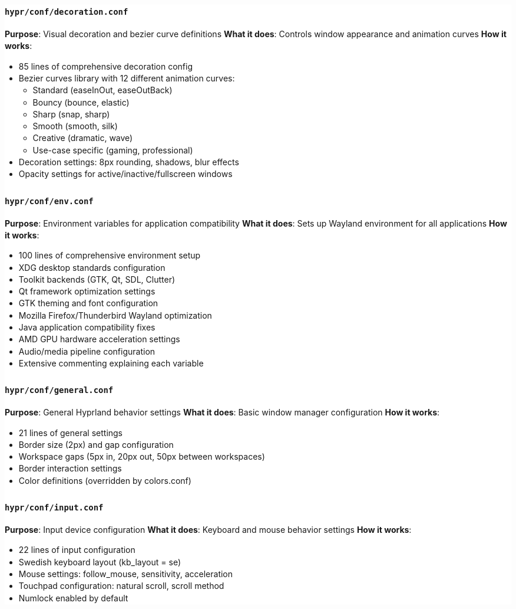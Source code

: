 ### `hypr/conf/decoration.conf`
**Purpose**: Visual decoration and bezier curve definitions
**What it does**: Controls window appearance and animation curves
**How it works**:
- 85 lines of comprehensive decoration config
- Bezier curves library with 12 different animation curves:
  - Standard (easeInOut, easeOutBack)
  - Bouncy (bounce, elastic)
  - Sharp (snap, sharp)
  - Smooth (smooth, silk)
  - Creative (dramatic, wave)
  - Use-case specific (gaming, professional)
- Decoration settings: 8px rounding, shadows, blur effects
- Opacity settings for active/inactive/fullscreen windows

### `hypr/conf/env.conf`
**Purpose**: Environment variables for application compatibility
**What it does**: Sets up Wayland environment for all applications
**How it works**:
- 100 lines of comprehensive environment setup
- XDG desktop standards configuration
- Toolkit backends (GTK, Qt, SDL, Clutter)
- Qt framework optimization settings
- GTK theming and font configuration
- Mozilla Firefox/Thunderbird Wayland optimization
- Java application compatibility fixes
- AMD GPU hardware acceleration settings
- Audio/media pipeline configuration
- Extensive commenting explaining each variable

### `hypr/conf/general.conf`
**Purpose**: General Hyprland behavior settings
**What it does**: Basic window manager configuration
**How it works**:
- 21 lines of general settings
- Border size (2px) and gap configuration
- Workspace gaps (5px in, 20px out, 50px between workspaces)
- Border interaction settings
- Color definitions (overridden by colors.conf)

### `hypr/conf/input.conf`
**Purpose**: Input device configuration
**What it does**: Keyboard and mouse behavior settings
**How it works**:
- 22 lines of input configuration
- Swedish keyboard layout (kb_layout = se)
- Mouse settings: follow_mouse, sensitivity, acceleration
- Touchpad configuration: natural scroll, scroll method
- Numlock enabled by default
